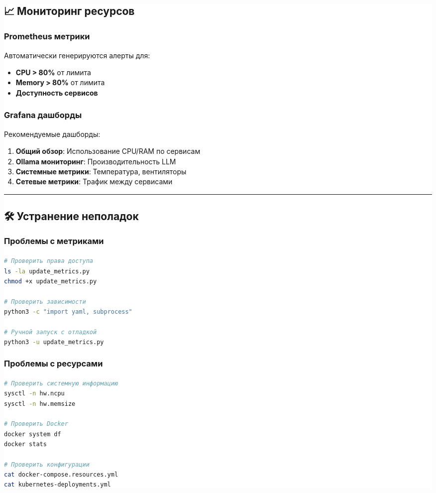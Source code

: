 
## 📈 Мониторинг ресурсов

### Prometheus метрики

Автоматически генерируются алерты для:
- **CPU > 80%** от лимита
- **Memory > 80%** от лимита
- **Доступность сервисов**

### Grafana дашборды

Рекомендуемые дашборды:
1. **Общий обзор**: Использование CPU/RAM по сервисам
2. **Ollama мониторинг**: Производительность LLM
3. **Системные метрики**: Температура, вентиляторы
4. **Сетевые метрики**: Трафик между сервисами

---

## 🛠️ Устранение неполадок

### Проблемы с метриками

```bash
# Проверить права доступа
ls -la update_metrics.py
chmod +x update_metrics.py

# Проверить зависимости
python3 -c "import yaml, subprocess"

# Ручной запуск с отладкой
python3 -u update_metrics.py
```

### Проблемы с ресурсами

```bash
# Проверить системную информацию
sysctl -n hw.ncpu
sysctl -n hw.memsize

# Проверить Docker
docker system df
docker stats

# Проверить конфигурации
cat docker-compose.resources.yml
cat kubernetes-deployments.yml
```
